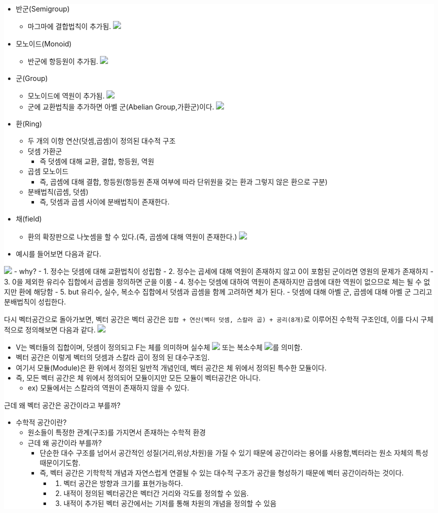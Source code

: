   
- 반군(Semigroup)
  - 마그마에 결합법칙이 추가됨.
    <img src="https://latex.codecogs.com/gif.latex?(a%20*%20b)%20*%20c=a%20*(b%20*%20c),%20\%20%20\forall%20a,b,c%20\in%20S"/>
  
- 모노이드(Monoid)
  - 반군에 항등원이 추가됨.
    <img src="https://latex.codecogs.com/gif.latex?e%20*%20a=a%20*%20e=a,%20\%20%20\forall%20a%20\in%20S"/>
  
- 군(Group)
  - 모노이드에 역원이 추가됨.
    <img src="https://latex.codecogs.com/gif.latex?\forall%20a%20\in%20S,%20\exists%20a^{-1}%20\%20\text%20{%20such%20that%20}%20a%20*%20a^{-1}=e"/>
  - 군에 교환법칙을 추가하면 아벨 군(Abelian Group,가환군)이다.
    <img src="https://latex.codecogs.com/gif.latex?a%20*%20b%20=%20b%20*%20a,%20\%20\forall%20a,b%20\in%20G"/>
  
- 환(Ring)
  - 두 개의 이항 연산(덧셈,곱셈)이 정의된 대수적 구조
  - 덧셈 가환군
    - 즉 덧셈에 대해 교환, 결합, 항등원, 역원
  - 곱셈 모노이드
    - 즉, 곱셈에 대해 결합, 항등원(항등원 존재 여부에 따라 단위원을 갖는 환과 그렇지 않은 환으로 구분)
  - 분배법칙(곱셈, 덧셈)
    - 즉, 덧셈과 곱셈 사이에 분배법칙이 존재한다.
  
- 채(field)
  - 환의 확장판으로 나눗셈을 할 수 있다.(즉, 곱셈에 대해 역원이 존재한다.)
    <img src="https://latex.codecogs.com/gif.latex?\forall%20a%20\in%20F,%20a%20\neq%200,%20\quad%20\exists%20a^{-1}%20\text%20{%20such%20that%20}%20a%20\times%20a^{-1}=1"/>
  
- 예시를 들어보면 다음과 같다.
<img src="https://latex.codecogs.com/gif.latex?\begin{gathered}(\mathbb{Z},+)=G%20?%20\text{%20=&gt;%20정수%20집합%20Z에%20덧셈%20연산을%20정의하면%20아벨%20군이%20된다.}\\%20(\mathbb{Z},%20\times)%20\neq%20G%20\text{%20=&gt;%20정수%20집합%20Z에%20곱셈%20연산을%20정의하면%20군을%20이루지%20못한다.}%20\\(\mathbb{Q},%20\times)=G%20\text{%20=&gt;%20유리수%20집합%20Q에서%20곱셈를%20정의하면%20군을%20이룬다.}%20\\(\mathbb{Z},+,%20\times)=R%20\text{%20=&gt;%20정수에%20덧셈과%20곱셈%20연산이%20함께%20정의%20되면%20환이%20된다.}\\(\mathbb{Q},+,%20\times),(\mathbb{R},+,%20\times),(\mathbb{C},+,%20\times)=F%20\text{=&gt;%20유리수,%20실수,%20복소수%20집합에서%20덧셈과%20곱셈을%20함계%20고려하면%20체가%20된다.%20}\end{gathered}"/>
- why? 
  - 1. 정수는 덧셈에 대해 교환법칙이 성립함
  - 2. 정수는 곱세에 대해 역원이 존재하지 않고 0이 포함된 군이라면 영원의 문제가 존재하지
  - 3. 0을 제외한 유리수 집합에서 곱셈을 정의하면 군을 이룸
  - 4. 정수는 덧셈에 대하여 역원이 존재하지만 곱셈에 대한 역원이 없으므로 체는 될 수 없지만 환에 해당함
  - 5. but 유리수, 실수, 복소수 집합에서 덧셈과 곱셈을 함께 고려하면 체가 된다. 
    - 덧셈에 대해 아벨 군, 곱셈에 대해 아벨 군 그리고 분배법칙이 성립한다. 
  
다시 벡터공간으로 돌아가보면, 벡터 공간은 벡터 공간은 `집합 + 연산(벡터 덧셈, 스칼라 곱) + 공리(8개)`로 이루어진 수학적 구조인데,
이를 다시 구체적으로 정의해보면 다음과 같다. 
<img src="https://latex.codecogs.com/gif.latex?\begin{gathered}+:%20V%20\times%20V%20\to%20V,%20\quad%20\text{(벡터%20덧셈)}%20\\\cdot:%20F%20\times%20V%20\to%20V,%20\quad%20\text{(스칼라%20곱)}%20\\(V,%20F,%20+,%20\cdot)%20=%20\operatorname{Module}(\text{Ring})%20\\\text{where%20}%20V%20\text{%20is%20a%20vector%20space,%20and%20}%20F%20\text{%20is%20a%20field%20(e.g.,%20}%20\mathbb{R},%20\mathbb{C}%20\text{).}\end{gathered}"/>
- V는 벡터들의 집합이며, 덧셈이 정의되고 F는 체를 의미하며 실수체 <img src="https://latex.codecogs.com/gif.latex?\mathbb{R}"/> 또는 복소수체 <img src="https://latex.codecogs.com/gif.latex?\mathbb{C}"/>를 의미함.
- 벡터 공간은 이렇게 벡터의 덧셈과 스칼라 곱이 정의 된 대수구조임.
- 여기서 모듈(Module)은 환 위에서 정의된 일반적 개념인데, 벡터 공간은 체 위에서 정의된 특수한 모듈이다.
- 즉, 모든 벡터 공간은 체 위에서 정의되어 모듈이지만 모든 모듈이 벡터공간은 아니다. 
  - ex) 모듈에서는 스칼라의 역원이 존재하지 않을 수 있다. 
  
근데 왜 벡터 공간은 공간이라고 부를까?
- 수학적 공간이란?
    - 원소들이 특정한 관계(구조)를 가지면서 존재하는 수학적 환경
    - 근데 왜 공간이라 부를까?
      - 단순한 대수 구조를 넘어서 공간적인 성질(거리,위상,차원)을 가질 수 있기 때문에 공간이라는 용어를 사용함,벡터라는 원소 자체의 특성때문이기도함.
      - 즉, 벡터 공간은 기학학적 개념과 자연스럽게 연결될 수 있는 대수적 구조가 공간을 형성하기 때문에 벡터 공간이라하는 것이다. 
        - 1. 벡터 공간은 방향과 크기를 표현가능하다.
        - 2. 내적이 정의된 벡터공간은 벡터간 거리와 각도를 정의할 수 있음.
        - 3. 내적이 추가된 벡터 공간에서는 기저를 통해 차원의 개념을 정의할 수 있음 
  